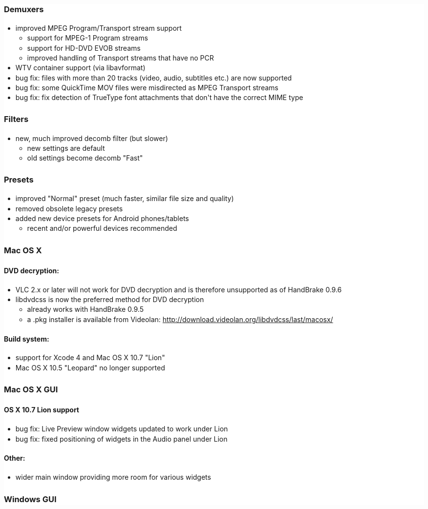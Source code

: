 ### Demuxers

- improved MPEG Program/Transport stream support
  - support for MPEG-1 Program streams
  - support for HD-DVD EVOB streams
  - improved handling of Transport streams that have no PCR
- WTV container support (via libavformat)
- bug fix: files with more than 20 tracks (video, audio, subtitles etc.) are now supported
- bug fix: some QuickTime MOV files were misdirected as MPEG Transport streams
- bug fix: fix detection of TrueType font attachments that don't have the correct MIME type

### Filters

- new, much improved decomb filter (but slower)
  - new settings are default
  - old settings become decomb "Fast"

### Presets

- improved "Normal" preset (much faster, similar file size and quality)
- removed obsolete legacy presets
- added new device presets for Android phones/tablets
  - recent and/or powerful devices recommended

### Mac OS X

#### DVD decryption:

- VLC 2.x or later will not work for DVD decryption and is therefore unsupported as of HandBrake 0.9.6
- libdvdcss is now the preferred method for DVD decryption
  - already works with HandBrake 0.9.5
  - a .pkg installer is available from Videolan: <http://download.videolan.org/libdvdcss/last/macosx/>

#### Build system:

- support for Xcode 4 and Mac OS X 10.7 "Lion"
- Mac OS X 10.5 "Leopard" no longer supported

### Mac OS X GUI

#### OS X 10.7 Lion support

- bug fix: Live Preview window widgets updated to work under Lion
- bug fix: fixed positioning of widgets in the Audio panel under Lion

#### Other:

- wider main window providing more room for various widgets

### Windows GUI
